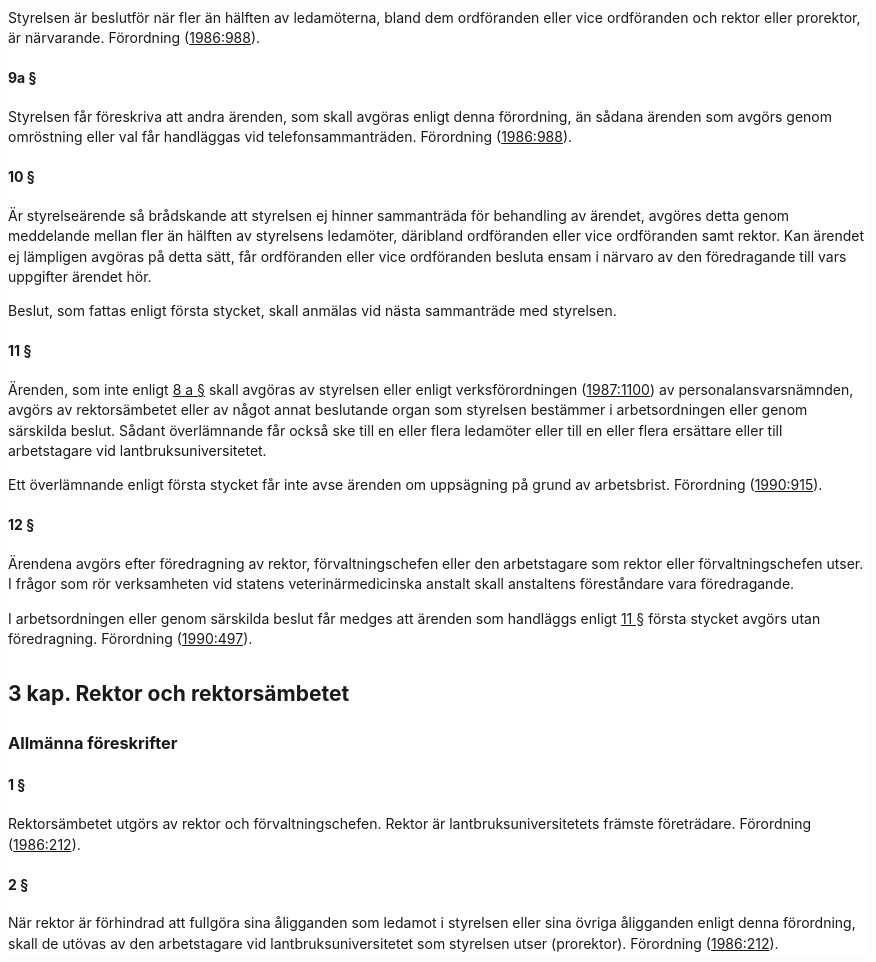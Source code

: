 Styrelsen är beslutför när fler än hälften av ledamöterna, bland dem ordföranden eller vice ordföranden och rektor eller prorektor, är närvarande. Förordning ([1986:988](https://selex.se/eli/sfs/1986/988)).

#### 9a §

Styrelsen får föreskriva att andra ärenden, som skall avgöras enligt denna förordning, än sådana ärenden som avgörs genom omröstning eller val får handläggas vid telefonsammanträden. Förordning ([1986:988](https://selex.se/eli/sfs/1986/988)).

#### 10 §

Är styrelseärende så brådskande att styrelsen ej hinner sammanträda för behandling av ärendet, avgöres detta genom meddelande mellan fler än hälften av styrelsens ledamöter, däribland ordföranden eller vice ordföranden samt rektor. Kan ärendet ej lämpligen avgöras på detta sätt, får ordföranden eller vice ordföranden besluta ensam i närvaro av den föredragande till vars uppgifter ärendet hör.

Beslut, som fattas enligt första stycket, skall anmälas vid nästa sammanträde med styrelsen.

#### 11 §

Ärenden, som inte enligt [8 a §](#kap2.8a) skall avgöras av styrelsen eller enligt verksförordningen ([1987:1100](https://selex.se/eli/sfs/1987/1100)) av personalansvarsnämnden, avgörs av rektorsämbetet eller av något annat beslutande organ som styrelsen bestämmer i arbetsordningen eller genom särskilda beslut. Sådant överlämnande får också ske till en eller flera ledamöter eller till en eller flera ersättare eller till arbetstagare vid lantbruksuniversitetet.

Ett överlämnande enligt första stycket får inte avse ärenden om uppsägning på grund av arbetsbrist. Förordning ([1990:915](https://selex.se/eli/sfs/1990/915)).

#### 12 §

Ärendena avgörs efter föredragning av rektor, förvaltningschefen eller den arbetstagare som rektor eller förvaltningschefen utser. I frågor som rör verksamheten vid statens veterinärmedicinska anstalt skall anstaltens föreståndare vara föredragande.

I arbetsordningen eller genom särskilda beslut får medges att ärenden som handläggs enligt [11 §](#kap2.11) första stycket avgörs utan föredragning. Förordning ([1990:497](https://selex.se/eli/sfs/1990/497)).

## 3 kap. Rektor och rektorsämbetet

### Allmänna föreskrifter

#### 1 §

Rektorsämbetet utgörs av rektor och förvaltningschefen. Rektor är lantbruksuniversitetets främste företrädare. Förordning ([1986:212](https://selex.se/eli/sfs/1986/212)).

#### 2 §

När rektor är förhindrad att fullgöra sina åligganden som ledamot i styrelsen eller sina övriga åligganden enligt denna förordning, skall de utövas av den arbetstagare vid lantbruksuniversitetet som styrelsen utser (prorektor). Förordning ([1986:212](https://selex.se/eli/sfs/1986/212)).
